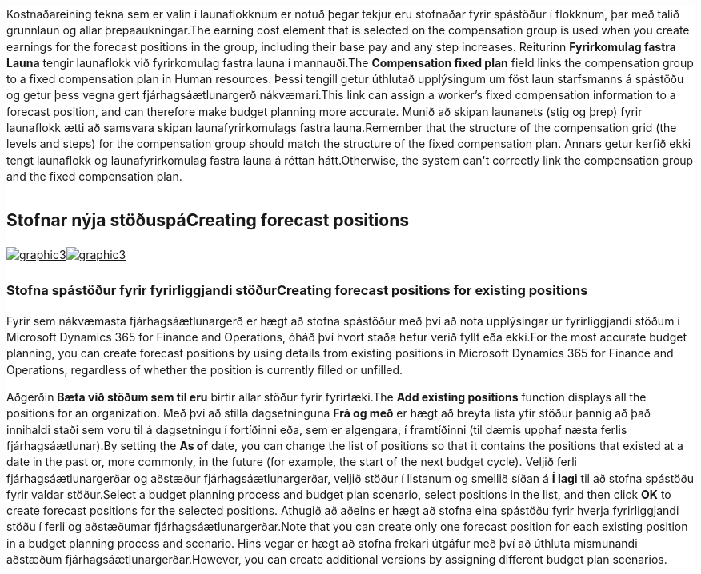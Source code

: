 <span data-ttu-id="2e93b-184">Kostnaðareining tekna sem er valin í launaflokknum er notuð þegar tekjur eru stofnaðar fyrir spástöður í flokknum, þar með talið grunnlaun og allar þrepaaukningar.</span><span class="sxs-lookup"><span data-stu-id="2e93b-184">The earning cost element that is selected on the compensation group is used when you create earnings for the forecast positions in the group, including their base pay and any step increases.</span></span> <span data-ttu-id="2e93b-185">Reiturinn **Fyrirkomulag fastra Launa** tengir launaflokk við fyrirkomulag fastra launa í mannauði.</span><span class="sxs-lookup"><span data-stu-id="2e93b-185">The **Compensation fixed plan** field links the compensation group to a fixed compensation plan in Human resources.</span></span> <span data-ttu-id="2e93b-186">Þessi tengill getur úthlutað upplýsingum um föst laun starfsmanns á spástöðu og getur þess vegna gert fjárhagsáætlunargerð nákvæmari.</span><span class="sxs-lookup"><span data-stu-id="2e93b-186">This link can assign a worker’s fixed compensation information to a forecast position, and can therefore make budget planning more accurate.</span></span> <span data-ttu-id="2e93b-187">Munið að skipan launanets (stig og þrep) fyrir launaflokk ætti að samsvara skipan launafyrirkomulags fastra launa.</span><span class="sxs-lookup"><span data-stu-id="2e93b-187">Remember that the structure of the compensation grid (the levels and steps) for the compensation group should match the structure of the fixed compensation plan.</span></span> <span data-ttu-id="2e93b-188">Annars getur kerfið ekki tengt launaflokk og launafyrirkomulag fastra launa á réttan hátt.</span><span class="sxs-lookup"><span data-stu-id="2e93b-188">Otherwise, the system can't correctly link the compensation group and the fixed compensation plan.</span></span>

## <a name="creating-forecast-positions"></a><span data-ttu-id="2e93b-189">Stofnar nýja stöðuspá</span><span class="sxs-lookup"><span data-stu-id="2e93b-189">Creating forecast positions</span></span>
<span data-ttu-id="2e93b-190">[![graphic3](./media/graphic3-1024x327.png)](./media/graphic3.png)</span><span class="sxs-lookup"><span data-stu-id="2e93b-190">[![graphic3](./media/graphic3-1024x327.png)](./media/graphic3.png)</span></span>

### <a name="creating-forecast-positions-for-existing-positions"></a><span data-ttu-id="2e93b-191">Stofna spástöður fyrir fyrirliggjandi stöður</span><span class="sxs-lookup"><span data-stu-id="2e93b-191">Creating forecast positions for existing positions</span></span>

<span data-ttu-id="2e93b-192">Fyrir sem nákvæmasta fjárhagsáætlunargerð er hægt að stofna spástöður með því að nota upplýsingar úr fyrirliggjandi stöðum í Microsoft Dynamics 365 for Finance and Operations, óháð því hvort staða hefur verið fyllt eða ekki.</span><span class="sxs-lookup"><span data-stu-id="2e93b-192">For the most accurate budget planning, you can create forecast positions by using details from existing positions in Microsoft Dynamics 365 for Finance and Operations, regardless of whether the position is currently filled or unfilled.</span></span> 

<span data-ttu-id="2e93b-193">Aðgerðin **Bæta við stöðum sem til eru** birtir allar stöður fyrir fyrirtæki.</span><span class="sxs-lookup"><span data-stu-id="2e93b-193">The **Add existing positions** function displays all the positions for an organization.</span></span> <span data-ttu-id="2e93b-194">Með því að stilla dagsetninguna **Frá og með** er hægt að breyta lista yfir stöður þannig að það innihaldi staði sem voru til á dagsetningu í fortíðinni eða, sem er algengara, í framtíðinni (til dæmis upphaf næsta ferlis fjárhagsáætlunar).</span><span class="sxs-lookup"><span data-stu-id="2e93b-194">By setting the **As of** date, you can change the list of positions so that it contains the positions that existed at a date in the past or, more commonly, in the future (for example, the start of the next budget cycle).</span></span> <span data-ttu-id="2e93b-195">Veljið ferli fjárhagsáætlunargerðar og aðstæður fjárhagsáætlunargerðar, veljið stöður í listanum og smellið síðan á **Í lagi** til að stofna spástöðu fyrir valdar stöður.</span><span class="sxs-lookup"><span data-stu-id="2e93b-195">Select a budget planning process and budget plan scenario, select positions in the list, and then click **OK** to create forecast positions for the selected positions.</span></span> <span data-ttu-id="2e93b-196">Athugið að aðeins er hægt að stofna eina spástöðu fyrir hverja fyrirliggjandi stöðu í ferli og aðstæðumar fjárhagsáætlunargerðar.</span><span class="sxs-lookup"><span data-stu-id="2e93b-196">Note that you can create only one forecast position for each existing position in a budget planning process and scenario.</span></span> <span data-ttu-id="2e93b-197">Hins vegar er hægt að stofna frekari útgáfur með því að úthluta mismunandi aðstæðum fjárhagsáætlunargerðar.</span><span class="sxs-lookup"><span data-stu-id="2e93b-197">However, you can create additional versions by assigning different budget plan scenarios.</span></span> 
